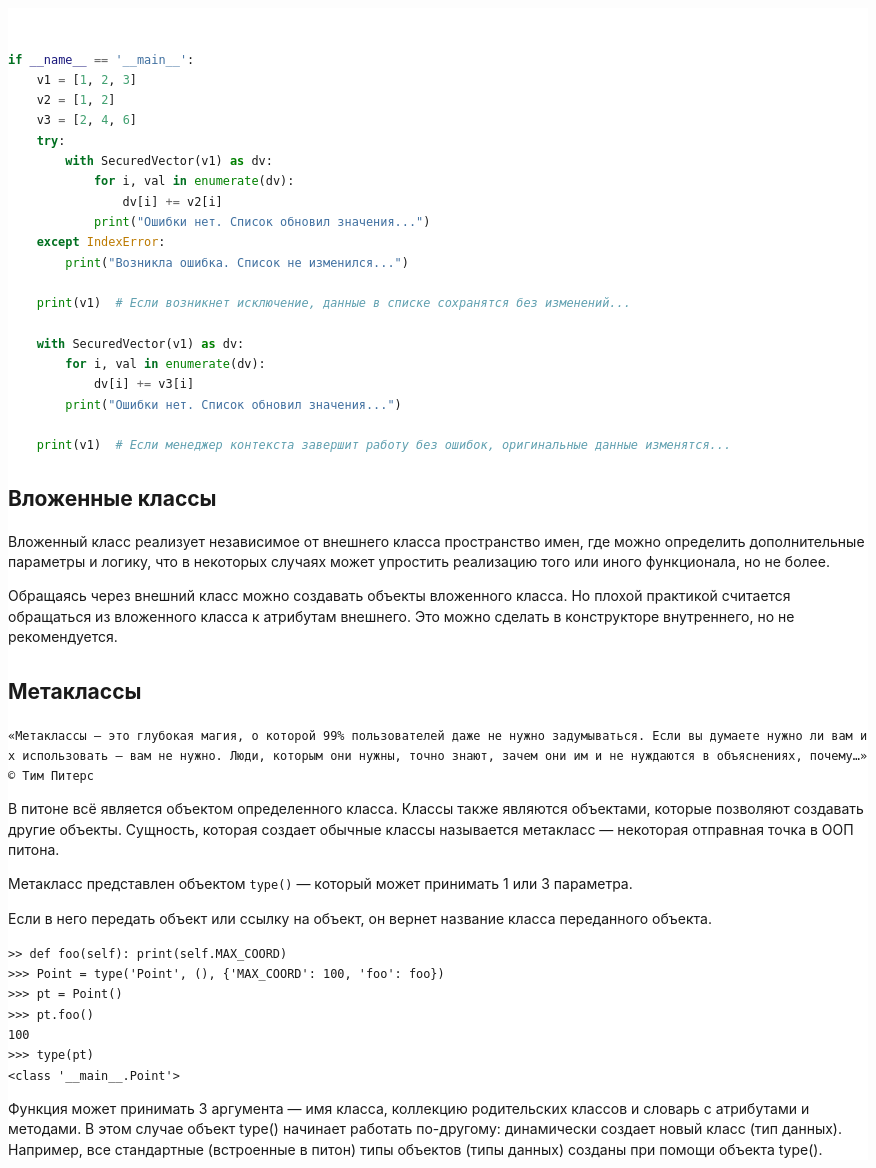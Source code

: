 ```py


if __name__ == '__main__':
    v1 = [1, 2, 3]
    v2 = [1, 2]
    v3 = [2, 4, 6]
    try:
        with SecuredVector(v1) as dv:
            for i, val in enumerate(dv):
                dv[i] += v2[i]
            print("Ошибки нет. Список обновил значения...")
    except IndexError:
        print("Возникла ошибка. Список не изменился...")

    print(v1)  # Если возникнет исключение, данные в списке сохранятся без изменений...

    with SecuredVector(v1) as dv:
        for i, val in enumerate(dv):
            dv[i] += v3[i]
        print("Ошибки нет. Список обновил значения...")

    print(v1)  # Если менеджер контекста завершит работу без ошибок, оригинальные данные изменятся...

```
## Вложенные классы

Вложенный класс реализует независимое от внешнего класса пространство имен, где можно определить дополнительные параметры и логику, что в некоторых случаях может упростить реализацию того или иного функционала, но не более. 

Обращаясь через внешний класс можно создавать объекты вложенного класса. Но плохой практикой считается обращаться из вложенного класса к атрибутам внешнего. Это можно сделать в конструкторе внутреннего, но не рекомендуется. 

## Метаклассы
```
«Метаклассы — это глубокая магия, о которой 99% пользователей даже не нужно задумываться. Если вы думаете нужно ли вам их использовать — вам не нужно. Люди, которым они нужны, точно знают, зачем они им и не нуждаются в объяснениях, почему…» © Тим Питерс
```
В питоне всё является объектом определенного класса. Классы также являются объектами, которые позволяют создавать другие объекты. Сущность, которая создает обычные классы называется метакласс — некоторая отправная точка в ООП питона.

Метакласс представлен объектом ```type()``` — который может принимать 1 или 3 параметра.

Если в него передать объект или ссылку на объект, он вернет название класса переданного объекта.
```
>> def foo(self): print(self.MAX_COORD)
>>> Point = type('Point', (), {'MAX_COORD': 100, 'foo': foo})
>>> pt = Point()
>>> pt.foo()
100
>>> type(pt)
<class '__main__.Point'>
```
Функция может принимать 3 аргумента — имя класса, коллекцию родительских классов и словарь с атрибутами и методами.
В этом случае объект type() начинает работать по-другому:
динамически создает новый класс (тип данных). 
Например, все стандартные (встроенные в питон) типы объектов (типы данных) созданы при помощи объекта  type(). 
```
```